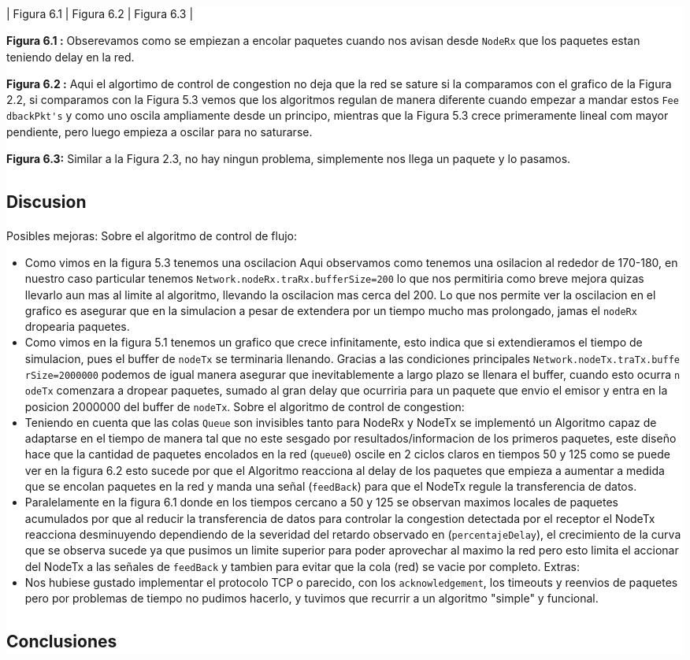 | Figura 6.1                                          | Figura 6.2                                        | Figura 6.3                                         |

**Figura 6.1 :** Obserevamos como se empiezan a encolar paquetes cuando nos avisan desde `NodeRx` que los paquetes estan teniendo delay en la red.

**Figura 6.2 :** Aqui el algortimo de control de congestion no deja que la red se sature si la comparamos con el grafico de la Figura 2.2, si comparamos con la Figura 5.3 vemos que los algoritmos regulan de manera diferente cuando empezar a mandar estos `FeedbackPkt's` y como uno oscila ampliamente desde un principo, mientras que la Figura 5.3 crece primeramente lineal com mayor pendiente, pero luego empieza a oscilar para no saturarse.

**Figura 6.3:** Similar a la Figura 2.3, no hay ningun problema, simplemente nos llega un paquete y lo pasamos.

## Discusion
Posibles mejoras:
Sobre el algoritmo de control de flujo:
- Como vimos en la figura 5.3 tenemos una oscilacion Aqui observamos como tenemos una osilacion al rededor de 170-180, en nuestro caso particular tenemos `Network.nodeRx.traRx.bufferSize=200` lo que nos permitiria como breve mejora quizas llevarlo aun mas al limite al algoritmo, llevando la oscilacion mas cerca del 200. Lo que nos permite ver la oscilacion en el grafico es asegurar que en la simulacion a pesar de extendera por un tiempo mucho mas prolongado, jamas el `nodeRx` dropearia paquetes. 
- Como vimos en la figura 5.1 tenemos un grafico que crece infinitamente, esto indica que si extendieramos el tiempo de simulacion, pues el buffer de `nodeTx` se terminaria llenando. Gracias a las condiciones principales `Network.nodeTx.traTx.bufferSize=2000000` podemos de igual manera asegurar que inevitablemente a largo plazo se llenara el buffer, cuando esto ocurra `nodeTx` comenzara a dropear paquetes, sumado al gran delay que ocurriria para un paquete que envio el emisor y entra en la posicion 2000000 del buffer de `nodeTx`.
Sobre el algoritmo de control de congestion:
- Teniendo en cuenta que las colas `Queue` son invisibles tanto para NodeRx y NodeTx se implementó un Algoritmo capaz de adaptarse en el tiempo de manera tal que no este sesgado por resultados/informacion de los primeros paquetes, este diseño hace que la cantidad de paquetes encolados en la red (`queue0`) oscile en 2 ciclos claros en tiempos 50 y 125 como se puede ver en la figura 6.2 esto sucede por que el Algoritmo reacciona al delay de los paquetes que empieza a aumentar a medida que se encolan paquetes en la red y manda una señal (`feedBack`) para que el NodeTx regule la transferencia de datos.
- Paralelamente en la figura 6.1 donde en los tiempos cercano a 50 y 125 se observan maximos locales de paquetes acumulados por que al reducir la transferencia de datos para controlar la congestion detectada por el receptor el NodeTx reacciona desminuyendo dependiendo de la severidad del retardo observado en (`percentajeDelay`), el crecimiento de la curva que se observa sucede ya que pusimos un limite superior para poder aprovechar al maximo la red pero esto limita el accionar del NodeTx a las señales de `feedBack` y tambien para evitar que la cola (red) se vacie por completo.
Extras:
- Nos hubiese gustado implementar el protocolo TCP o parecido, con los `acknowledgement`, los timeouts y reenvios de paquetes pero por problemas de tiempo no pudimos hacerlo, y tuvimos que recurrir a un algoritmo "simple" y funcional.


## Conclusiones
